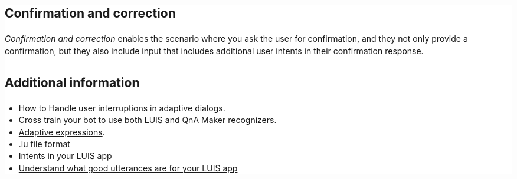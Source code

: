 ## Confirmation and correction

_Confirmation and correction_ enables the scenario where you ask the user for confirmation, and they not only provide a confirmation, but they also include input that includes additional user intents in their confirmation response.

## Additional information

- How to [Handle user interruptions in adaptive dialogs](bot-builder-howto-handle-user-interrupts-adaptive.md).
- [Cross train your bot to use both LUIS and QnA Maker recognizers][cross-train-concepts].
- [Adaptive expressions][adaptive-expressions].
- [.lu file format](/file-format/bot-builder-lu-file-format.md)
- [Intents in your LUIS app](https://docs.microsoft.com/azure/cognitive-services/LUIS/luis-concept-intent)
- [Understand what good utterances are for your LUIS app](https://docs.microsoft.com/azure/cognitive-services/LUIS/luis-concept-utterance)

[introduction]:bot-builder-adaptive-dialog-introduction.md
[inputs]: bot-builder-concept-adaptive-dialog-Inputs.md
[language-understanding]: bot-builder-concept-adaptive-dialog-recognizers.md#language-understanding
[intents]: bot-builder-concept-adaptive-dialog-recognizers.md#intents
[entities]: bot-builder-concept-adaptive-dialog-recognizers.md#entities
[entities-lu]: ../file-format/bot-builder-lu-file-format.md#list-entity
[utterances-lu]: ../file-format/bot-builder-lu-file-format.md#utterances
[adaptive-expressions]: bot-builder-concept-adaptive-expressions.md
[dialog-scope]: ../adaptive-dialog/adaptive-dialog-prebuilt-memory-states.md#dialog-scope
[turn-scope]: ../adaptive-dialog/adaptive-dialog-prebuilt-memory-states.md#turn-scope
[cancelalldialogs]: ../adaptive-dialog/adaptive-dialog-prebuilt-actions.md#cancelalldialogs
[editactions]: ../adaptive-dialog/adaptive-dialog-prebuilt-actions.md#editactions
[cross-train-concepts]: bot-builder-concept-cross-train.md
